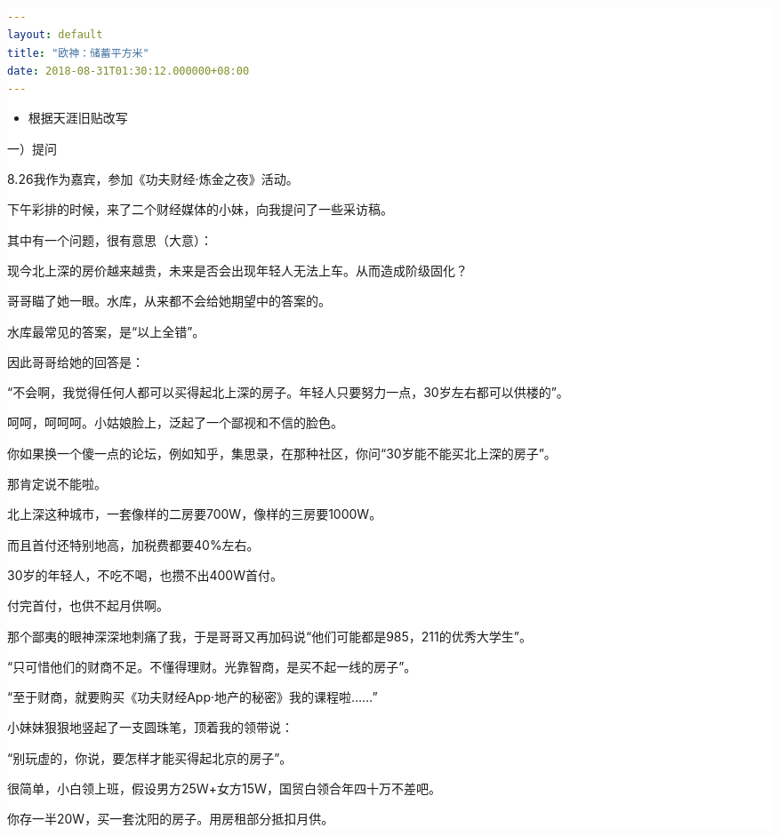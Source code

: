 ```yaml
---
layout: default
title: "欧神：储蓄平方米"
date: 2018-08-31T01:30:12.000000+08:00
---
```


* 根据天涯旧贴改写

一）提问

8.26我作为嘉宾，参加《功夫财经·炼金之夜》活动。


下午彩排的时候，来了二个财经媒体的小妹，向我提问了一些采访稿。

其中有一个问题，很有意思（大意）：

现今北上深的房价越来越贵，未来是否会出现年轻人无法上车。从而造成阶级固化？

哥哥瞄了她一眼。水库，从来都不会给她期望中的答案的。


水库最常见的答案，是“以上全错”。

因此哥哥给她的回答是：


“不会啊，我觉得任何人都可以买得起北上深的房子。年轻人只要努力一点，30岁左右都可以供楼的”。

呵呵，呵呵呵。小姑娘脸上，泛起了一个鄙视和不信的脸色。


你如果换一个傻一点的论坛，例如知乎，集思录，在那种社区，你问“30岁能不能买北上深的房子”。


那肯定说不能啦。

北上深这种城市，一套像样的二房要700W，像样的三房要1000W。


而且首付还特别地高，加税费都要40%左右。

30岁的年轻人，不吃不喝，也攒不出400W首付。


付完首付，也供不起月供啊。

那个鄙夷的眼神深深地刺痛了我，于是哥哥又再加码说“他们可能都是985，211的优秀大学生”。


“只可惜他们的财商不足。不懂得理财。光靠智商，是买不起一线的房子”。


“至于财商，就要购买《功夫财经App·地产的秘密》我的课程啦……”

小妹妹狠狠地竖起了一支圆珠笔，顶着我的领带说：


“别玩虚的，你说，要怎样才能买得起北京的房子”。

很简单，小白领上班，假设男方25Ｗ+女方15Ｗ，国贸白领合年四十万不差吧。


你存一半20W，买一套沈阳的房子。用房租部分抵扣月供。
